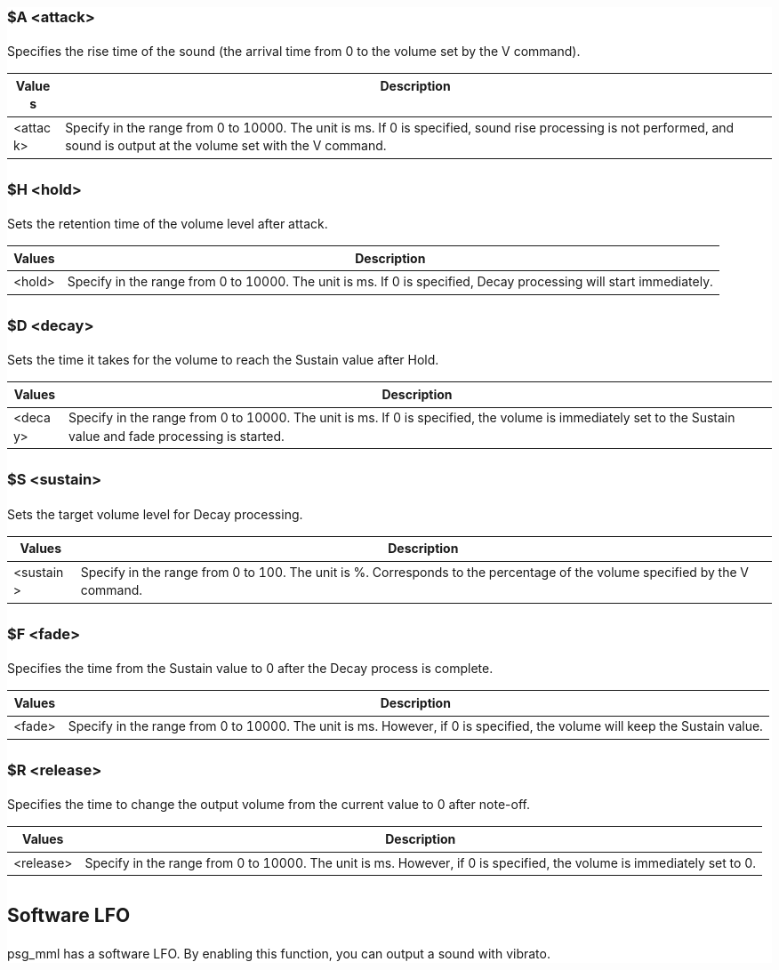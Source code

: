 ### $A &lt;attack&gt;

Specifies the rise time of the sound (the arrival time from 0 to the volume set by the V command).

|Values|Description|
|--|--|
|&lt;attack&gt;|Specify in the range from 0 to 10000. The unit is ms. If 0 is specified, sound rise processing is not performed, and sound is output at the volume set with the V command.|

### $H &lt;hold&gt;

Sets the retention time of the volume level after attack.

|Values|Description|
|--|--|
|&lt;hold&gt;|Specify in the range from 0 to 10000. The unit is ms. If 0 is specified, Decay processing will start immediately.|

### $D &lt;decay&gt;

Sets the time it takes for the volume to reach the Sustain value after Hold.

|Values|Description|
|--|--|
|&lt;decay&gt;|Specify in the range from 0 to 10000. The unit is ms. If 0 is specified, the volume is immediately set to the Sustain value and fade processing is started.|

### $S &lt;sustain&gt;

Sets the target volume level for Decay processing.

|Values|Description|
|--|--|
|&lt;sustain&gt;|Specify in the range from 0 to 100. The unit is %. Corresponds to the percentage of the volume specified by the V command.|

### $F &lt;fade&gt;

Specifies the time from the Sustain value to 0 after the Decay process is complete.

|Values|Description|
|--|--|
|&lt;fade&gt;|Specify in the range from 0 to 10000. The unit is ms. However, if 0 is specified, the volume will keep the Sustain value.|

### $R &lt;release&gt;

Specifies the time to change the output volume from the current value to 0 after note-off.

|Values|Description|
|--|--|
|&lt;release&gt;|Specify in the range from 0 to 10000. The unit is ms. However, if 0 is specified, the volume is immediately set to 0.|

## Software LFO

psg_mml has a software LFO. By enabling this function, you can output a sound with vibrato.
